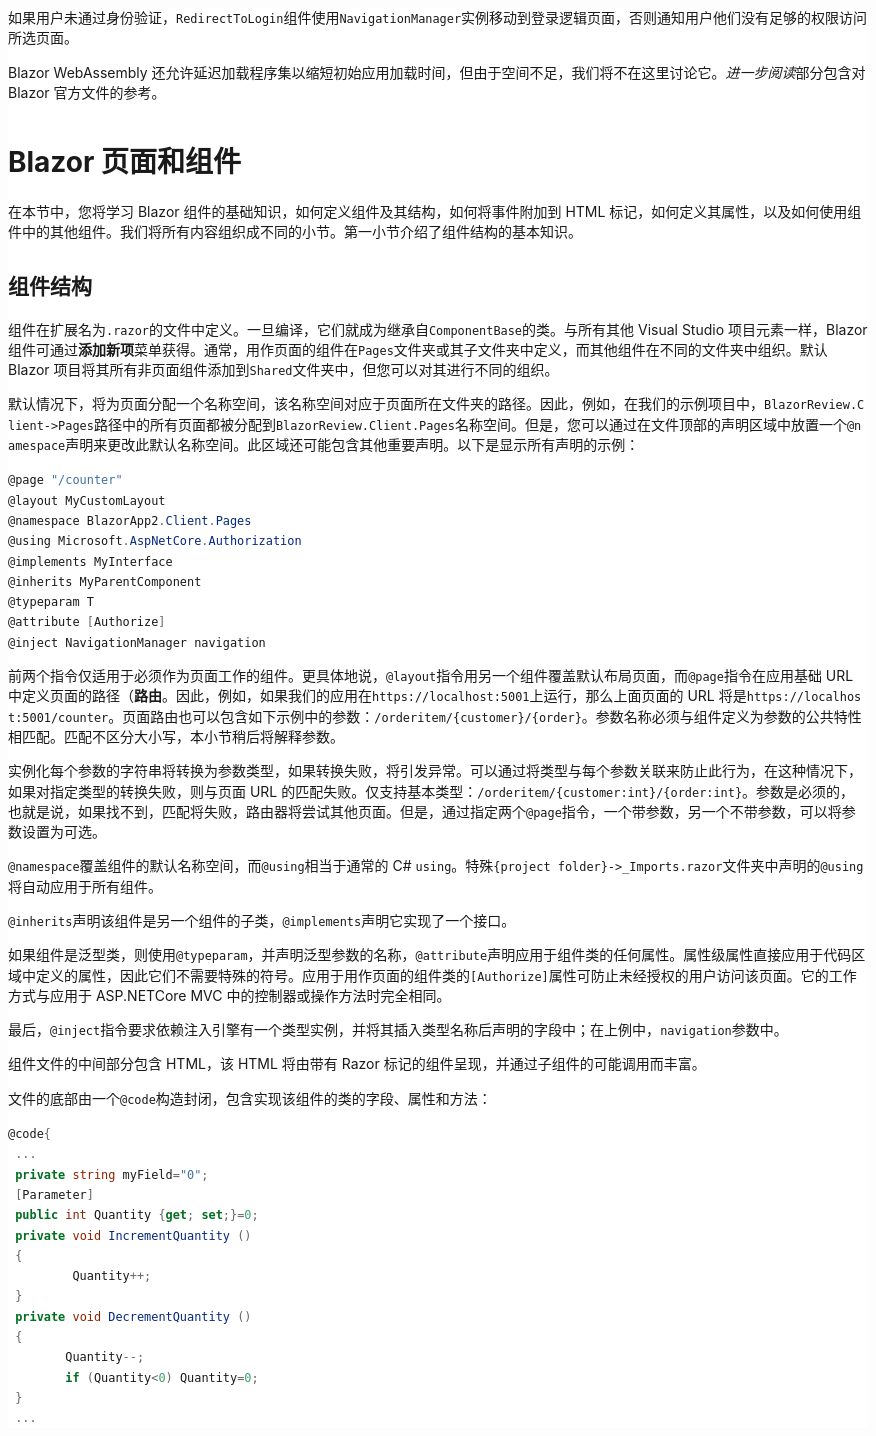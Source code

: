如果用户未通过身份验证，`RedirectToLogin`组件使用`NavigationManager`实例移动到登录逻辑页面，否则通知用户他们没有足够的权限访问所选页面。

Blazor WebAssembly 还允许延迟加载程序集以缩短初始应用加载时间，但由于空间不足，我们将不在这里讨论它。*进一步阅读*部分包含对 Blazor 官方文件的参考。

# Blazor 页面和组件

在本节中，您将学习 Blazor 组件的基础知识，如何定义组件及其结构，如何将事件附加到 HTML 标记，如何定义其属性，以及如何使用组件中的其他组件。我们将所有内容组织成不同的小节。第一小节介绍了组件结构的基本知识。

## 组件结构

组件在扩展名为`.razor`的文件中定义。一旦编译，它们就成为继承自`ComponentBase`的类。与所有其他 Visual Studio 项目元素一样，Blazor 组件可通过**添加新项**菜单获得。通常，用作页面的组件在`Pages`文件夹或其子文件夹中定义，而其他组件在不同的文件夹中组织。默认 Blazor 项目将其所有非页面组件添加到`Shared`文件夹中，但您可以对其进行不同的组织。

默认情况下，将为页面分配一个名称空间，该名称空间对应于页面所在文件夹的路径。因此，例如，在我们的示例项目中，`BlazorReview.Client->Pages`路径中的所有页面都被分配到`BlazorReview.Client.Pages`名称空间。但是，您可以通过在文件顶部的声明区域中放置一个`@namespace`声明来更改此默认名称空间。此区域还可能包含其他重要声明。以下是显示所有声明的示例：

```cs
@page "/counter"
@layout MyCustomLayout
@namespace BlazorApp2.Client.Pages
@using Microsoft.AspNetCore.Authorization
@implements MyInterface
@inherits MyParentComponent
@typeparam T
@attribute [Authorize]
@inject NavigationManager navigation 
```

前两个指令仅适用于必须作为页面工作的组件。更具体地说，`@layout`指令用另一个组件覆盖默认布局页面，而`@page`指令在应用基础 URL 中定义页面的路径（**路由**。因此，例如，如果我们的应用在`https://localhost:5001`上运行，那么上面页面的 URL 将是`https://localhost:5001/counter`。页面路由也可以包含如下示例中的参数：`/orderitem/{customer}/{order}`。参数名称必须与组件定义为参数的公共特性相匹配。匹配不区分大小写，本小节稍后将解释参数。

实例化每个参数的字符串将转换为参数类型，如果转换失败，将引发异常。可以通过将类型与每个参数关联来防止此行为，在这种情况下，如果对指定类型的转换失败，则与页面 URL 的匹配失败。仅支持基本类型：`/orderitem/{customer:int}/{order:int}`。参数是必须的，也就是说，如果找不到，匹配将失败，路由器将尝试其他页面。但是，通过指定两个`@page`指令，一个带参数，另一个不带参数，可以将参数设置为可选。

`@namespace`覆盖组件的默认名称空间，而`@using`相当于通常的 C# `using`。特殊`{project folder}->_Imports.razor`文件夹中声明的`@using`将自动应用于所有组件。

`@inherits`声明该组件是另一个组件的子类，`@implements`声明它实现了一个接口。

如果组件是泛型类，则使用`@typeparam`，并声明泛型参数的名称，`@attribute`声明应用于组件类的任何属性。属性级属性直接应用于代码区域中定义的属性，因此它们不需要特殊的符号。应用于用作页面的组件类的`[Authorize]`属性可防止未经授权的用户访问该页面。它的工作方式与应用于 ASP.NETCore MVC 中的控制器或操作方法时完全相同。

最后，`@inject`指令要求依赖注入引擎有一个类型实例，并将其插入类型名称后声明的字段中；在上例中，`navigation`参数中。

组件文件的中间部分包含 HTML，该 HTML 将由带有 Razor 标记的组件呈现，并通过子组件的可能调用而丰富。

文件的底部由一个`@code`构造封闭，包含实现该组件的类的字段、属性和方法：

```cs
@code{
 ...
 private string myField="0";
 [Parameter]
 public int Quantity {get; set;}=0;
 private void IncrementQuantity ()
 {
         Quantity++;
 }
 private void DecrementQuantity ()
 {
        Quantity--;
        if (Quantity<0) Quantity=0;
 }
 ... 
```